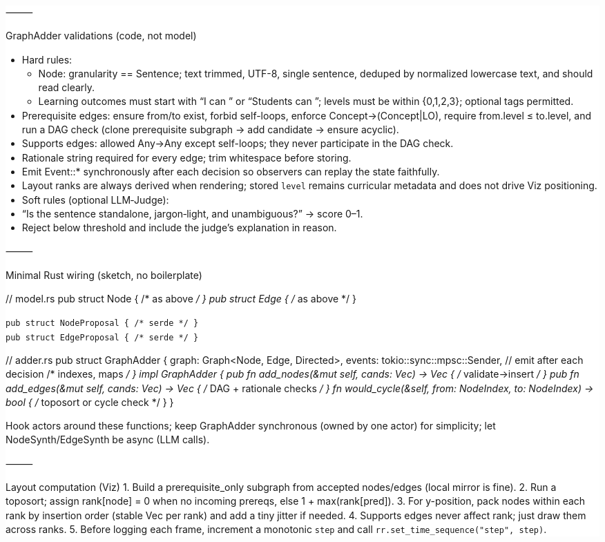 ⸻

GraphAdder validations (code, not model)
- Hard rules:
	- Node: granularity == Sentence; text trimmed, UTF-8, single sentence, deduped by normalized lowercase text, and should read clearly.
	- Learning outcomes must start with “I can ” or “Students can ”; levels must be within {0,1,2,3}; optional tags permitted.
- Prerequisite edges: ensure from/to exist, forbid self-loops, enforce Concept→(Concept|LO), require from.level ≤ to.level, and run a DAG check (clone prerequisite subgraph → add candidate → ensure acyclic).
- Supports edges: allowed Any→Any except self-loops; they never participate in the DAG check.
- Rationale string required for every edge; trim whitespace before storing.
- Emit Event::* synchronously after each decision so observers can replay the state faithfully.
- Layout ranks are always derived when rendering; stored `level` remains curricular metadata and does not drive Viz positioning.
- Soft rules (optional LLM‑Judge):
- “Is the sentence standalone, jargon‑light, and unambiguous?” → score 0–1.
- Reject below threshold and include the judge’s explanation in reason.

⸻

Minimal Rust wiring (sketch, no boilerplate)

// model.rs
pub struct Node { /* as above */ }
pub struct Edge { /* as above */ }

	pub struct NodeProposal { /* serde */ }
	pub struct EdgeProposal { /* serde */ }

// adder.rs
pub struct GraphAdder {
    graph: Graph<Node, Edge, Directed>,
    events: tokio::sync::mpsc::Sender<Event>, // emit after each decision
    /* indexes, maps */
}
impl GraphAdder {
	    pub fn add_nodes(&mut self, cands: Vec<NodeProposal>) -> Vec<Decision> { /* validate->insert */ }
	    pub fn add_edges(&mut self, cands: Vec<EdgeProposal>) -> Vec<Decision> { /* DAG + rationale checks */ }
    fn would_cycle(&self, from: NodeIndex, to: NodeIndex) -> bool { /* toposort or cycle check */ }
}

Hook actors around these functions; keep GraphAdder synchronous (owned by one actor) for simplicity; let NodeSynth/EdgeSynth be async (LLM calls).

⸻

Layout computation (Viz)
	1.	Build a prerequisite_only subgraph from accepted nodes/edges (local mirror is fine).
	2.	Run a toposort; assign rank[node] = 0 when no incoming prereqs, else 1 + max(rank[pred]).
	3.	For y-position, pack nodes within each rank by insertion order (stable Vec per rank) and add a tiny jitter if needed.
	4.	Supports edges never affect rank; just draw them across ranks.
	5.	Before logging each frame, increment a monotonic `step` and call `rr.set_time_sequence("step", step)`.
